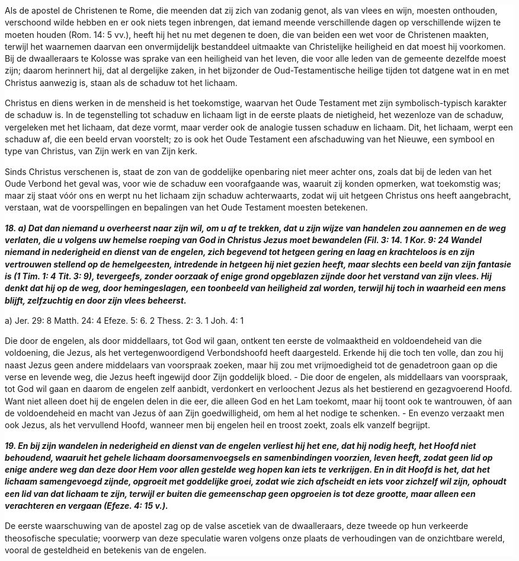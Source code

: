 Als de apostel de Christenen te Rome, die meenden dat zij zich van zodanig genot, als van vlees en wijn, moesten onthouden, verschoond wilde hebben en er ook niets tegen inbrengen, dat iemand meende verschillende dagen op verschillende wijzen te moeten houden (Rom. 14: 5 vv.), heeft hij het nu met degenen te doen, die van beiden een wet voor de Christenen maakten, terwijl het waarnemen daarvan een onvermijdelijk bestanddeel uitmaakte van Christelijke heiligheid en dat moest hij voorkomen. Bij de dwaalleraars te Kolosse was sprake van een heiligheid van het leven, die voor alle leden van de gemeente dezelfde moest zijn; daarom herinnert hij, dat al dergelijke zaken, in het bijzonder de Oud-Testamentische heilige tijden tot datgene wat in en met Christus aanwezig is, staan als de schaduw tot het lichaam.

Christus en diens werken in de mensheid is het toekomstige, waarvan het Oude Testament met zijn symbolisch-typisch karakter de schaduw is. In de tegenstelling tot schaduw en lichaam ligt in de eerste plaats de nietigheid, het wezenloze van de schaduw, vergeleken met het lichaam, dat deze vormt, maar verder ook de analogie tussen schaduw en lichaam. Dit, het lichaam, werpt een schaduw af, die een beeld ervan voorstelt; zo is ook het Oude Testament een afschaduwing van het Nieuwe, een symbool en type van Christus, van Zijn werk en van Zijn kerk.

Sinds Christus verschenen is, staat de zon van de goddelijke openbaring niet meer achter ons, zoals dat bij de leden van het Oude Verbond het geval was, voor wie de schaduw een voorafgaande was, waaruit zij konden opmerken, wat toekomstig was; maar zij staat vóór ons en werpt nu het lichaam zijn schaduw achterwaarts, zodat wij uit hetgeen Christus ons heeft aangebracht, verstaan, wat de voorspellingen en bepalingen van het Oude Testament moesten betekenen.

***18. a) Dat dan niemand u overheerst naar zijn wil, om u af te trekken, dat u zijn wijze van handelen zou aannemen en de weg verlaten, die u volgens uw hemelse roeping van God in Christus Jezus moet bewandelen (Fil. 3: 14. 1 Kor. 9: 24 Wandel niemand in nederigheid en dienst van de engelen, zich begevend tot hetgeen gering en laag en krachteloos is en zijn vertrouwen stellend op de hemelgeesten, intredende in hetgeen hij niet gezien heeft, maar slechts een beeld van zijn fantasie is (1 Tim. 1: 4 Tit. 3: 9), tevergeefs, zonder oorzaak of enige grond opgeblazen zijnde door het verstand van zijn vlees. Hij denkt dat hij op de weg, door hemingeslagen, een toonbeeld van heiligheid zal worden, terwijl hij toch in waarheid een mens blijft, zelfzuchtig en door zijn vlees beheerst.***

a) Jer. 29: 8 Matth. 24: 4 Efeze. 5: 6. 2 Thess. 2: 3. 1 Joh. 4: 1

Die door de engelen, als door middellaars, tot God wil gaan, ontkent ten eerste de volmaaktheid en voldoendeheid van die voldoening, die Jezus, als het vertegenwoordigend Verbondshoofd heeft daargesteld. Erkende hij die toch ten volle, dan zou hij naast Jezus geen andere middelaars van voorspraak zoeken, maar hij zou met vrijmoedigheid tot de genadetroon gaan op die verse en levende weg, die Jezus heeft ingewijd door Zijn goddelijk bloed. - Die door de engelen, als middellaars van voorspraak, tot God wil gaan en daarom de engelen zelf aanbidt, verdonkert en verloochent Jezus als het bestierend en gezagvoerend Hoofd. Want niet alleen doet hij de engelen delen in die eer, die alleen God en het Lam toekomt, maar hij toont ook te wantrouwen, òf aan de voldoendeheid en macht van Jezus òf aan Zijn goedwilligheid, om hem al het nodige te schenken. - En evenzo verzaakt men ook Jezus, als het vervullend Hoofd, wanneer men bij engelen heil en troost zoekt, zoals elk vanzelf begrijpt.

***19. En bij zijn wandelen in nederigheid en dienst van de engelen verliest hij het ene, dat hij nodig heeft, het Hoofd niet behoudend, waaruit het gehele lichaam doorsamenvoegsels en samenbindingen voorzien, leven heeft, zodat geen lid op enige andere weg dan deze door Hem voor allen gestelde weg hopen kan iets te verkrijgen. En in dit Hoofd is het, dat het lichaam samengevoegd zijnde, opgroeit met goddelijke groei, zodat wie zich afscheidt en iets voor zichzelf wil zijn, ophoudt een lid van dat lichaam te zijn, terwijl er buiten die gemeenschap geen opgroeien is tot deze grootte, maar alleen een verachteren en vergaan (Efeze. 4: 15 v.).***

De eerste waarschuwing van de apostel zag op de valse ascetiek van de dwaalleraars, deze tweede op hun verkeerde theosofische speculatie; voorwerp van deze speculatie waren volgens onze plaats de verhoudingen van de onzichtbare wereld, vooral de gesteldheid en betekenis van de engelen.
